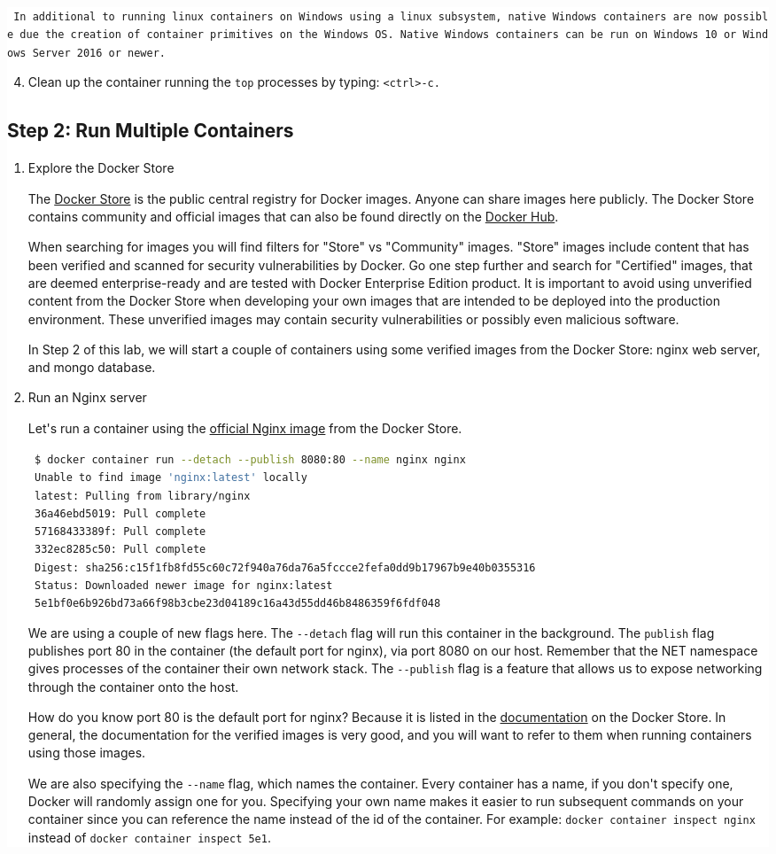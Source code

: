      In additional to running linux containers on Windows using a linux subsystem, native Windows containers are now possible due the creation of container primitives on the Windows OS. Native Windows containers can be run on Windows 10 or Windows Server 2016 or newer.

4. Clean up the container running the `top` processes by typing: `<ctrl>-c.`

## Step 2: Run Multiple Containers

1. Explore the Docker Store

   The [Docker Store](https://store.docker.com) is the public central registry for Docker images. Anyone can share images here publicly. The Docker Store contains community and official images that can also be found directly on the [Docker Hub](https://hub.docker.com/explore/).

   When searching for images you will find filters for "Store" vs "Community" images. "Store" images include content that has been verified and scanned for security vulnerabilities by Docker. Go one step further and search for "Certified" images, that are deemed enterprise-ready and are tested with Docker Enterprise Edition product. It is important to avoid using unverified content from the Docker Store when developing your own images that are intended to be deployed into the production environment. These unverified images may contain security vulnerabilities or possibly even malicious software.

   In Step 2 of this lab, we will start a couple of containers using some verified images from the Docker Store: nginx web server, and mongo database.

2. Run an Nginx server

   Let's run a container using the [official Nginx image](https://store.docker.com/images/nginx) from the Docker Store.

   ```bash
    $ docker container run --detach --publish 8080:80 --name nginx nginx
    Unable to find image 'nginx:latest' locally
    latest: Pulling from library/nginx
    36a46ebd5019: Pull complete
    57168433389f: Pull complete
    332ec8285c50: Pull complete
    Digest: sha256:c15f1fb8fd55c60c72f940a76da76a5fccce2fefa0dd9b17967b9e40b0355316
    Status: Downloaded newer image for nginx:latest
    5e1bf0e6b926bd73a66f98b3cbe23d04189c16a43d55dd46b8486359f6fdf048
   ```

   We are using a couple of new flags here. The `--detach` flag will run this container in the background. The `publish` flag publishes port 80 in the container \(the default port for nginx\), via port 8080 on our host. Remember that the NET namespace gives processes of the container their own network stack. The `--publish` flag is a feature that allows us to expose networking through the container onto the host.

   How do you know port 80 is the default port for nginx? Because it is listed in the [documentation](https://store.docker.com/images/nginx) on the Docker Store. In general, the documentation for the verified images is very good, and you will want to refer to them when running containers using those images.

   We are also specifying the `--name` flag, which names the container. Every container has a name, if you don't specify one, Docker will randomly assign one for you. Specifying your own name makes it easier to run subsequent commands on your container since you can reference the name instead of the id of the container. For example: `docker container inspect nginx` instead of `docker container inspect 5e1`.
